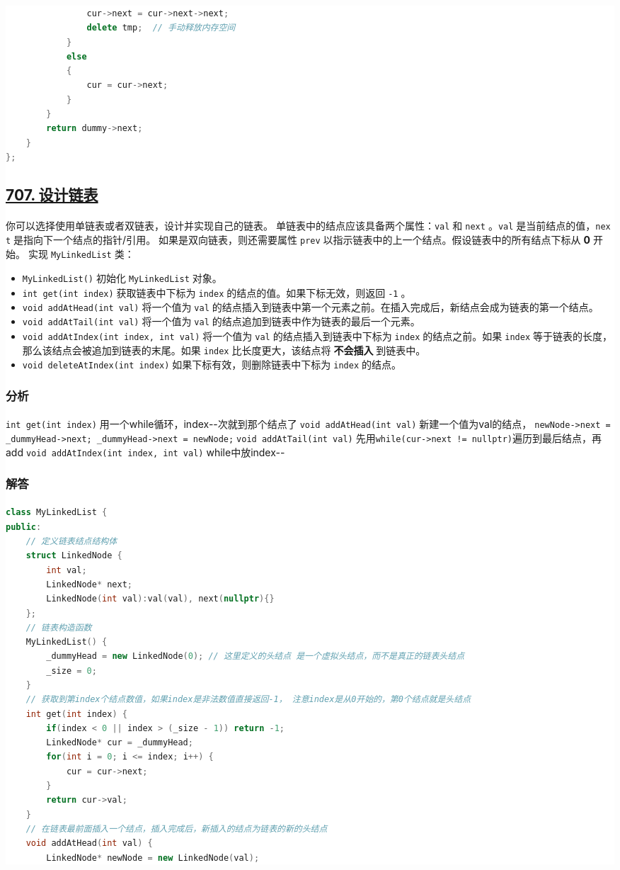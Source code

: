 ```Cpp
                cur->next = cur->next->next;  
                delete tmp;  // 手动释放内存空间
            }  
            else  
            {  
                cur = cur->next;  
            }  
        }  
        return dummy->next;  
    }  
};
```

## [707. 设计链表](https://leetcode.cn/problems/design-linked-list/)

你可以选择使用单链表或者双链表，设计并实现自己的链表。
单链表中的结点应该具备两个属性：`val` 和 `next` 。`val` 是当前结点的值，`next` 是指向下一个结点的指针/引用。
如果是双向链表，则还需要属性 `prev` 以指示链表中的上一个结点。假设链表中的所有结点下标从 **0** 开始。
实现 `MyLinkedList` 类：
- `MyLinkedList()` 初始化 `MyLinkedList` 对象。
- `int get(int index)` 获取链表中下标为 `index` 的结点的值。如果下标无效，则返回 `-1` 。
- `void addAtHead(int val)` 将一个值为 `val` 的结点插入到链表中第一个元素之前。在插入完成后，新结点会成为链表的第一个结点。
- `void addAtTail(int val)` 将一个值为 `val` 的结点追加到链表中作为链表的最后一个元素。
- `void addAtIndex(int index, int val)` 将一个值为 `val` 的结点插入到链表中下标为 `index` 的结点之前。如果 `index` 等于链表的长度，那么该结点会被追加到链表的末尾。如果 `index` 比长度更大，该结点将 **不会插入** 到链表中。
- `void deleteAtIndex(int index)` 如果下标有效，则删除链表中下标为 `index` 的结点。

### 分析
`int get(int index)` 用一个while循环，index--次就到那个结点了
`void addAtHead(int val)` 新建一个值为val的结点， `newNode->next = _dummyHead->next; _dummyHead->next = newNode;`
`void addAtTail(int val)` 先用`while(cur->next != nullptr)`遍历到最后结点，再add
`void addAtIndex(int index, int val)` while中放index--

### 解答
```Cpp
class MyLinkedList {  
public:  
    // 定义链表结点结构体  
    struct LinkedNode {  
        int val;  
        LinkedNode* next;  
        LinkedNode(int val):val(val), next(nullptr){}  
    };  
    // 链表构造函数 
    MyLinkedList() {  
        _dummyHead = new LinkedNode(0); // 这里定义的头结点 是一个虚拟头结点，而不是真正的链表头结点  
        _size = 0;  
    }  
    // 获取到第index个结点数值，如果index是非法数值直接返回-1， 注意index是从0开始的，第0个结点就是头结点  
    int get(int index) {  
        if(index < 0 || index > (_size - 1)) return -1;  
        LinkedNode* cur = _dummyHead;  
        for(int i = 0; i <= index; i++) {  
            cur = cur->next;  
        }  
        return cur->val;  
    }  
    // 在链表最前面插入一个结点，插入完成后，新插入的结点为链表的新的头结点  
    void addAtHead(int val) {  
        LinkedNode* newNode = new LinkedNode(val);  
```